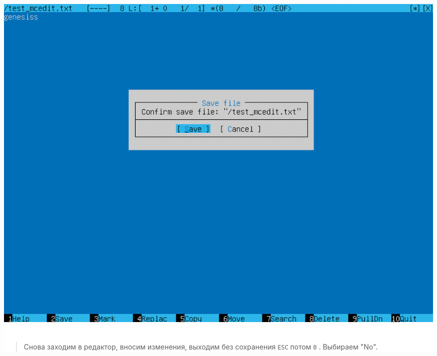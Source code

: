 ![mcedit edit and save](images/P7_p014.png) 

> Снова заходим в редактор, вносим изменения, выходим без сохранения ` ESC ` потом ` 0 ` . Выбираем "No".
